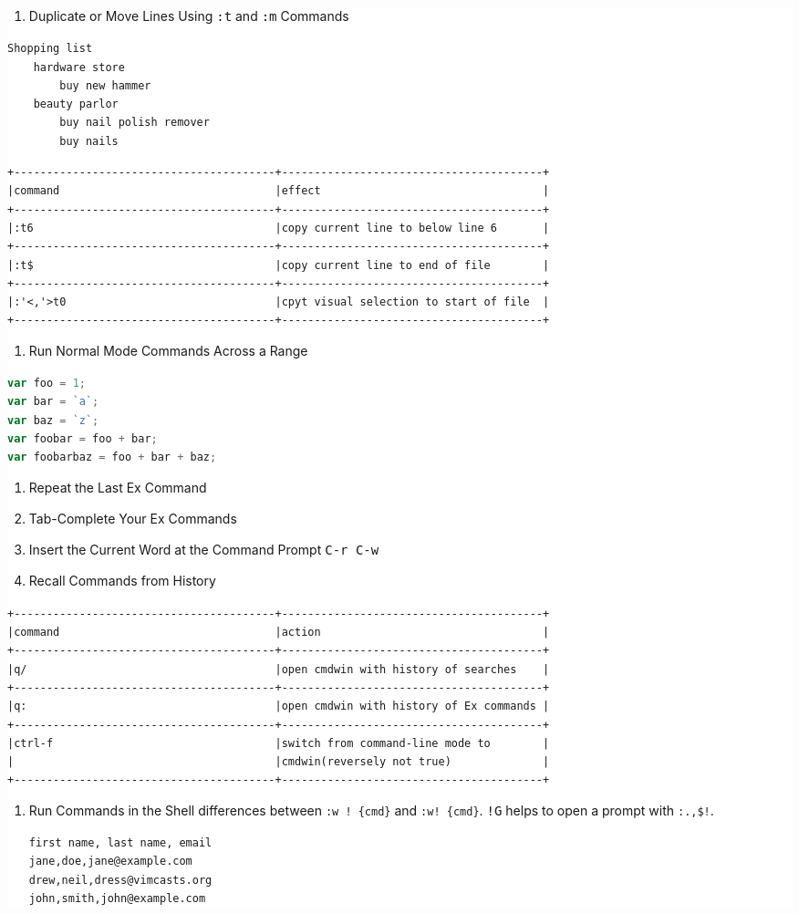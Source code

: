 1. Duplicate or Move Lines Using <kbd>:t</kbd> and <kbd>:m</kbd> Commands

```
Shopping list
    hardware store
        buy new hammer
    beauty parlor
        buy nail polish remover
        buy nails
```

```
+----------------------------------------+----------------------------------------+
|command                                 |effect                                  |
+----------------------------------------+----------------------------------------+
|:t6                                     |copy current line to below line 6       |
+----------------------------------------+----------------------------------------+
|:t$                                     |copy current line to end of file        |
+----------------------------------------+----------------------------------------+
|:'<,'>t0                                |cpyt visual selection to start of file  |
+----------------------------------------+----------------------------------------+
```

1. Run Normal Mode Commands Across a Range

```javascript
var foo = 1;
var bar = `a`;
var baz = `z`;
var foobar = foo + bar;
var foobarbaz = foo + bar + baz;
```

1. Repeat the Last Ex Command

1. Tab-Complete Your Ex Commands

1. Insert the Current Word at the Command Prompt
<kbd>C-r C-w</kbd>

1. Recall Commands from History

```
+----------------------------------------+----------------------------------------+
|command                                 |action                                  |
+----------------------------------------+----------------------------------------+
|q/                                      |open cmdwin with history of searches    |
+----------------------------------------+----------------------------------------+
|q:                                      |open cmdwin with history of Ex commands |
+----------------------------------------+----------------------------------------+
|ctrl-f                                  |switch from command-line mode to        |
|                                        |cmdwin(reversely not true)              |
+----------------------------------------+----------------------------------------+
```

1. Run Commands in the Shell
differences between `:w ! {cmd}` and `:w! {cmd}`. <kbd>!G</kbd> helps to open a
prompt with `:.,$!`.
    ```
    first name, last name, email
    jane,doe,jane@example.com
    drew,neil,dress@vimcasts.org
    john,smith,john@example.com
    ```
